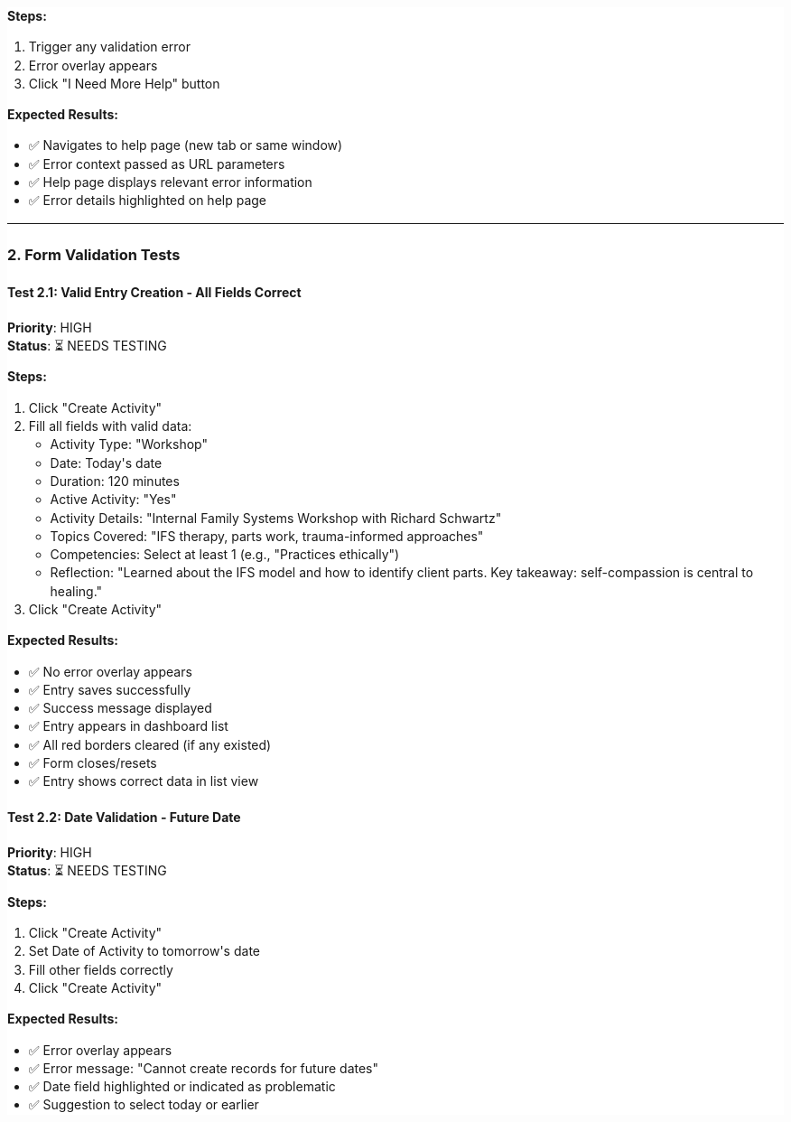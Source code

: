 **Steps:**
1. Trigger any validation error
2. Error overlay appears
3. Click "I Need More Help" button

**Expected Results:**
- ✅ Navigates to help page (new tab or same window)
- ✅ Error context passed as URL parameters
- ✅ Help page displays relevant error information
- ✅ Error details highlighted on help page

---

### 2. Form Validation Tests

#### Test 2.1: Valid Entry Creation - All Fields Correct
**Priority**: HIGH  
**Status**: ⏳ NEEDS TESTING

**Steps:**
1. Click "Create Activity"
2. Fill all fields with valid data:
   - Activity Type: "Workshop"
   - Date: Today's date
   - Duration: 120 minutes
   - Active Activity: "Yes"
   - Activity Details: "Internal Family Systems Workshop with Richard Schwartz"
   - Topics Covered: "IFS therapy, parts work, trauma-informed approaches"
   - Competencies: Select at least 1 (e.g., "Practices ethically")
   - Reflection: "Learned about the IFS model and how to identify client parts. Key takeaway: self-compassion is central to healing."
3. Click "Create Activity"

**Expected Results:**
- ✅ No error overlay appears
- ✅ Entry saves successfully
- ✅ Success message displayed
- ✅ Entry appears in dashboard list
- ✅ All red borders cleared (if any existed)
- ✅ Form closes/resets
- ✅ Entry shows correct data in list view

#### Test 2.2: Date Validation - Future Date
**Priority**: HIGH  
**Status**: ⏳ NEEDS TESTING

**Steps:**
1. Click "Create Activity"
2. Set Date of Activity to tomorrow's date
3. Fill other fields correctly
4. Click "Create Activity"

**Expected Results:**
- ✅ Error overlay appears
- ✅ Error message: "Cannot create records for future dates"
- ✅ Date field highlighted or indicated as problematic
- ✅ Suggestion to select today or earlier
